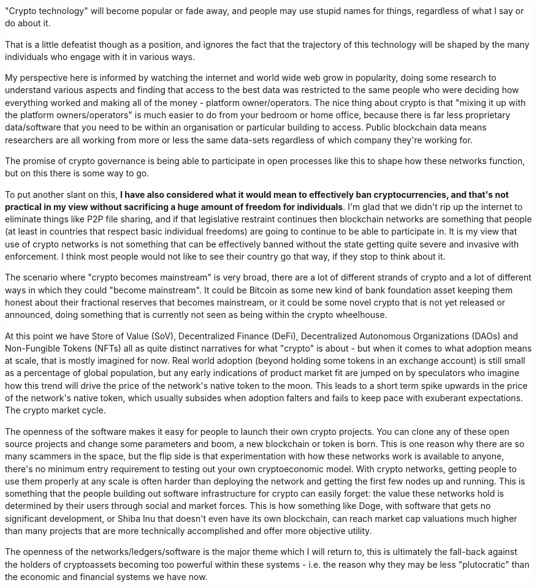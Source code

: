 "Crypto technology" will become popular or fade away, and people may use stupid names for things, regardless of what I say or do about it. 

That is a little defeatist though as a position, and ignores the fact that the trajectory of this technology will be shaped by the many individuals who engage with it in various ways. 

My perspective here is informed by watching the internet and world wide web grow in popularity, doing some research to understand various aspects and finding that access to the best data was restricted to the same people who were deciding how everything worked and making all of the money - platform owner/operators. The nice thing about crypto is that "mixing it up with the platform owners/operators" is much easier to do from your bedroom or home office, because there is far less proprietary data/software that you need to be within an organisation or particular building to access. Public blockchain data means researchers are all working from more or less the same data-sets regardless of which company they're working for. 

The promise of crypto governance is being able to participate in open processes like this to shape how these networks function, but on this there is some way to go.

To put another slant on this, **I have also considered what it would mean to effectively ban cryptocurrencies, and that's not practical in my view without sacrificing a huge amount of freedom for individuals**. I'm glad that we didn't rip up the internet to eliminate things like P2P file sharing, and if that legislative restraint continues then blockchain networks are something that people (at least in countries that respect basic individual freedoms) are going to continue to be able to participate in. It is my view that use of crypto networks is not something that can be effectively banned without the state getting quite severe and invasive with enforcement. I think most people would not like to see their country go that way, if they stop to think about it.

The scenario where "crypto becomes mainstream" is very broad, there are a lot of different strands of crypto and a lot of different ways in which they could "become mainstream". It could be Bitcoin as some new kind of bank foundation asset keeping them honest about their fractional reserves that becomes mainstream, or it could be some novel crypto that is not yet released or announced, doing something that is currently not seen as being within the crypto wheelhouse.

At this point we have Store of Value (SoV), Decentralized Finance (DeFi), Decentralized Autonomous Organizations (DAOs) and Non-Fungible Tokens (NFTs) all as quite distinct narratives for what "crypto" is about - but when it comes to what adoption means at scale, that is mostly imagined for now.  Real world adoption (beyond holding some tokens in an exchange account) is still small as a percentage of global population, but any early indications of product market fit are jumped on by speculators who imagine how this trend will drive the price of the network's native token to the moon. This leads to a short term spike upwards in the price of the network's native token, which usually subsides when adoption falters and fails to keep pace with exuberant expectations. The crypto market cycle.

The openness of the software makes it easy for people to launch their own crypto projects. You can clone any of these open source projects and change some parameters and boom, a new blockchain or token is born. This is one reason why there are so many scammers in the space, but the flip side is that experimentation with how these networks work is available to anyone, there's no minimum entry requirement to testing out your own cryptoeconomic model. With crypto networks, getting people to use them properly at any scale is often harder than deploying the network and getting the first few nodes up and running. This is something that the people building out software infrastructure for crypto can easily forget: the value these networks hold is determined by their users through social and market forces. This is how something like Doge, with software that gets no significant development, or Shiba Inu that doesn't even have its own blockchain, can reach market cap valuations much higher than many projects that are more technically accomplished and offer more objective utility.

The openness of the networks/ledgers/software is the major theme which I will return to, this is ultimately the fall-back against the holders of cryptoassets becoming too powerful within these systems - i.e. the reason why they may be less "plutocratic" than the economic and financial systems we have now.
